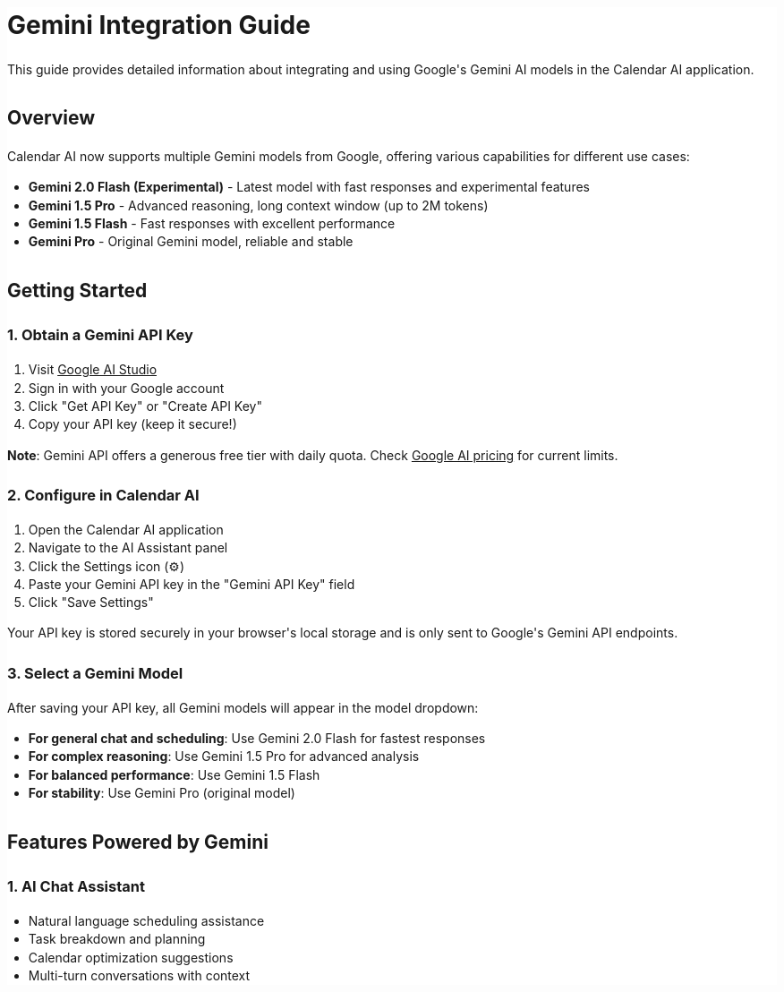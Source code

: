 # Gemini Integration Guide

This guide provides detailed information about integrating and using Google's Gemini AI models in the Calendar AI application.

## Overview

Calendar AI now supports multiple Gemini models from Google, offering various capabilities for different use cases:

- **Gemini 2.0 Flash (Experimental)** - Latest model with fast responses and experimental features
- **Gemini 1.5 Pro** - Advanced reasoning, long context window (up to 2M tokens)
- **Gemini 1.5 Flash** - Fast responses with excellent performance
- **Gemini Pro** - Original Gemini model, reliable and stable

## Getting Started

### 1. Obtain a Gemini API Key

1. Visit [Google AI Studio](https://makersuite.google.com/app/apikey)
2. Sign in with your Google account
3. Click "Get API Key" or "Create API Key"
4. Copy your API key (keep it secure!)

**Note**: Gemini API offers a generous free tier with daily quota. Check [Google AI pricing](https://ai.google.dev/pricing) for current limits.

### 2. Configure in Calendar AI

1. Open the Calendar AI application
2. Navigate to the AI Assistant panel
3. Click the Settings icon (⚙️)
4. Paste your Gemini API key in the "Gemini API Key" field
5. Click "Save Settings"

Your API key is stored securely in your browser's local storage and is only sent to Google's Gemini API endpoints.

### 3. Select a Gemini Model

After saving your API key, all Gemini models will appear in the model dropdown:

- **For general chat and scheduling**: Use Gemini 2.0 Flash for fastest responses
- **For complex reasoning**: Use Gemini 1.5 Pro for advanced analysis
- **For balanced performance**: Use Gemini 1.5 Flash
- **For stability**: Use Gemini Pro (original model)

## Features Powered by Gemini

### 1. AI Chat Assistant
- Natural language scheduling assistance
- Task breakdown and planning
- Calendar optimization suggestions
- Multi-turn conversations with context
